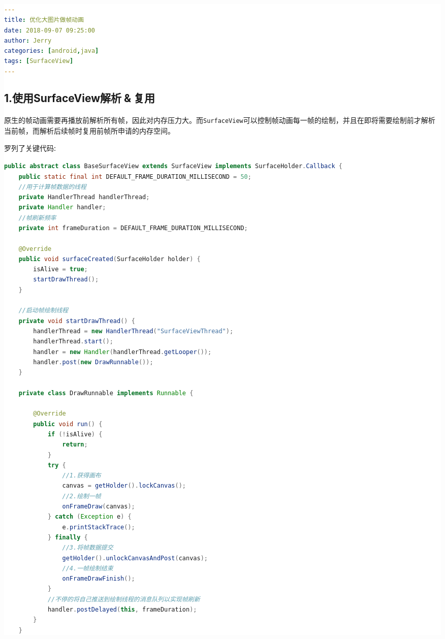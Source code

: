 ```yaml
---
title: 优化大图片做帧动画
date: 2018-09-07 09:25:00
author: Jerry
categories: [android,java]
tags: [SurfaceView]
---
```




## 1.使用SurfaceView解析 & 复用

原生的帧动画需要再播放前解析所有帧，因此对内存压力大。而`SurfaceView`可以控制帧动画每一帧的绘制，并且在即将需要绘制前才解析当前帧，而解析后续帧时复用前帧所申请的内存空间。

罗列了关键代码:

```java
public abstract class BaseSurfaceView extends SurfaceView implements SurfaceHolder.Callback {
    public static final int DEFAULT_FRAME_DURATION_MILLISECOND = 50;
    //用于计算帧数据的线程
    private HandlerThread handlerThread;
    private Handler handler;
    //帧刷新频率
    private int frameDuration = DEFAULT_FRAME_DURATION_MILLISECOND;

    @Override
    public void surfaceCreated(SurfaceHolder holder) {
        isAlive = true;
        startDrawThread();
    }

    //启动帧绘制线程
    private void startDrawThread() {
        handlerThread = new HandlerThread("SurfaceViewThread");
        handlerThread.start();
        handler = new Handler(handlerThread.getLooper());
        handler.post(new DrawRunnable());
    }

    private class DrawRunnable implements Runnable {

        @Override
        public void run() {
            if (!isAlive) {
                return;
            }
            try {
                //1.获得画布
                canvas = getHolder().lockCanvas();
                //2.绘制一帧
                onFrameDraw(canvas);
            } catch (Exception e) {
                e.printStackTrace();
            } finally {
                //3.将帧数据提交
                getHolder().unlockCanvasAndPost(canvas);
                //4.一帧绘制结束
                onFrameDrawFinish();
            }
            //不停的将自己推送到绘制线程的消息队列以实现帧刷新
            handler.postDelayed(this, frameDuration);
        }
    }
```